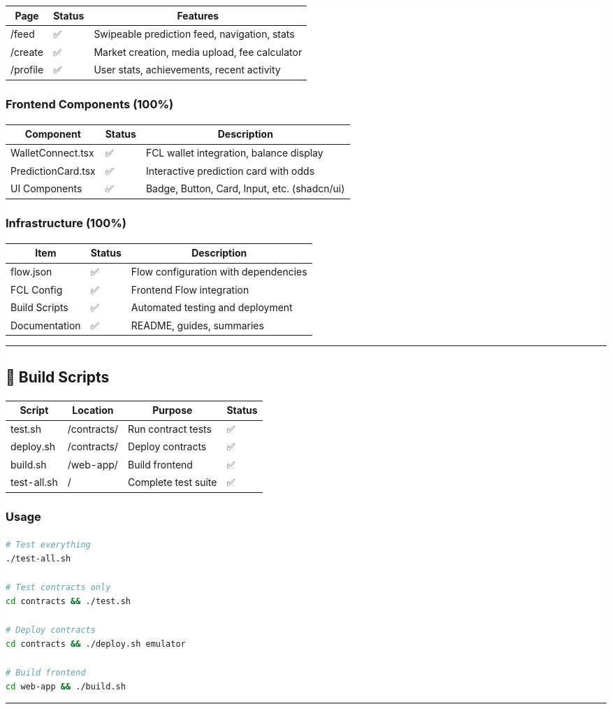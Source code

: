 | Page | Status | Features |
|------|--------|----------|
| /feed | ✅ | Swipeable prediction feed, navigation, stats |
| /create | ✅ | Market creation, media upload, fee calculator |
| /profile | ✅ | User stats, achievements, recent activity |

### Frontend Components (100%)

| Component | Status | Description |
|-----------|--------|-------------|
| WalletConnect.tsx | ✅ | FCL wallet integration, balance display |
| PredictionCard.tsx | ✅ | Interactive prediction card with odds |
| UI Components | ✅ | Badge, Button, Card, Input, etc. (shadcn/ui) |

### Infrastructure (100%)

| Item | Status | Description |
|------|--------|-------------|
| flow.json | ✅ | Flow configuration with dependencies |
| FCL Config | ✅ | Frontend Flow integration |
| Build Scripts | ✅ | Automated testing and deployment |
| Documentation | ✅ | README, guides, summaries |

---

## 🔧 Build Scripts

| Script | Location | Purpose | Status |
|--------|----------|---------|--------|
| test.sh | /contracts/ | Run contract tests | ✅ |
| deploy.sh | /contracts/ | Deploy contracts | ✅ |
| build.sh | /web-app/ | Build frontend | ✅ |
| test-all.sh | / | Complete test suite | ✅ |

### Usage

```bash
# Test everything
./test-all.sh

# Test contracts only
cd contracts && ./test.sh

# Deploy contracts
cd contracts && ./deploy.sh emulator

# Build frontend
cd web-app && ./build.sh
```

---